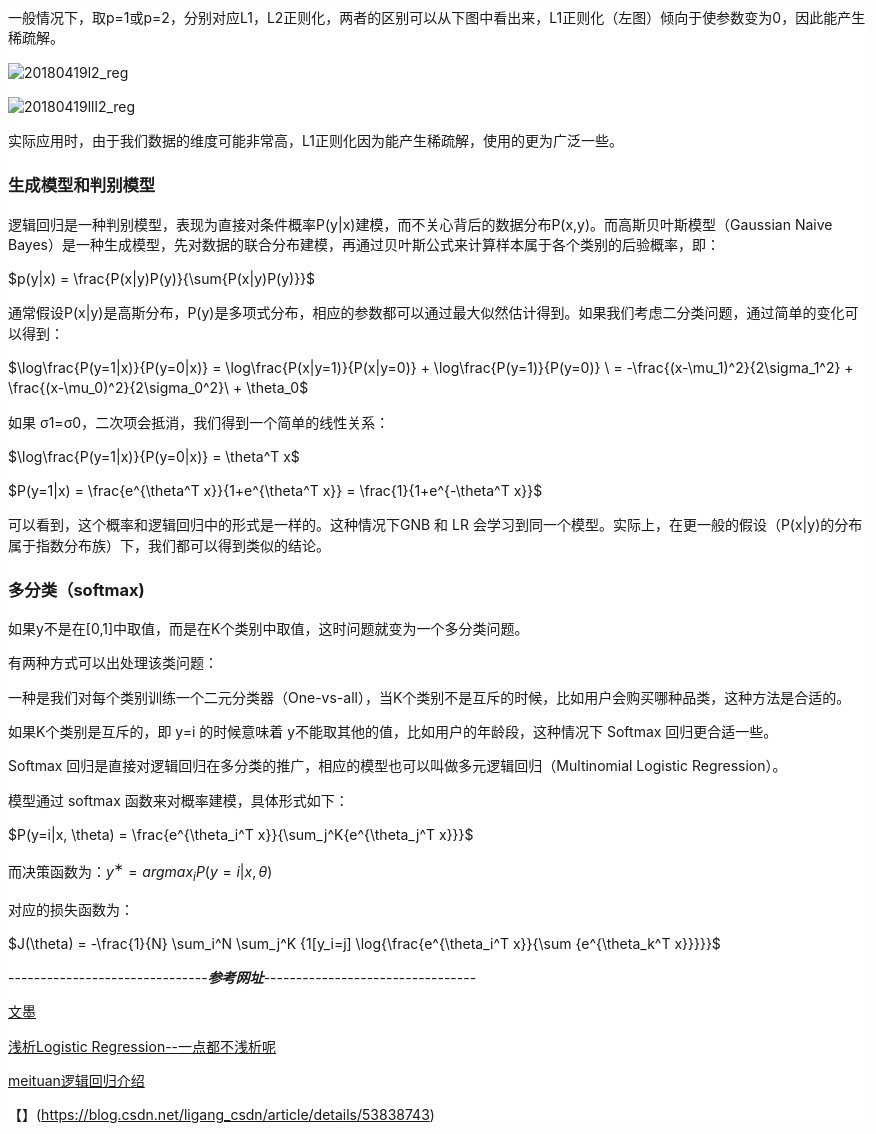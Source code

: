 一般情况下，取p=1或p=2，分别对应L1，L2正则化，两者的区别可以从下图中看出来，L1正则化（左图）倾向于使参数变为0，因此能产生稀疏解。

![20180419l2_reg](https://github.com/appletrue/NoteML/blob/master/PICs/20180419l2_reg.png)

![20180419lll2_reg](https://github.com/appletrue/NoteML/blob/master/PICs/20180419lll2_reg.png)

实际应用时，由于我们数据的维度可能非常高，L1正则化因为能产生稀疏解，使用的更为广泛一些。

### 生成模型和判别模型

逻辑回归是一种判别模型，表现为直接对条件概率P(y|x)建模，而不关心背后的数据分布P(x,y)。而高斯贝叶斯模型（Gaussian Naive Bayes）是一种生成模型，先对数据的联合分布建模，再通过贝叶斯公式来计算样本属于各个类别的后验概率，即：

$p(y|x) = \frac{P(x|y)P(y)}{\sum{P(x|y)P(y)}}$

通常假设P(x|y)是高斯分布，P(y)是多项式分布，相应的参数都可以通过最大似然估计得到。如果我们考虑二分类问题，通过简单的变化可以得到：

$\log\frac{P(y=1|x)}{P(y=0|x)} = \log\frac{P(x|y=1)}{P(x|y=0)} + \log\frac{P(y=1)}{P(y=0)}  \ = -\frac{(x-\mu_1)^2}{2\sigma_1^2} + \frac{(x-\mu_0)^2}{2\sigma_0^2}\ + \theta_0$

如果 σ1=σ0，二次项会抵消，我们得到一个简单的线性关系：

$\log\frac{P(y=1|x)}{P(y=0|x)} = \theta^T x$

$P(y=1|x) = \frac{e^{\theta^T x}}{1+e^{\theta^T x}} = \frac{1}{1+e^{-\theta^T x}}$

可以看到，这个概率和逻辑回归中的形式是一样的。这种情况下GNB 和 LR 会学习到同一个模型。实际上，在更一般的假设（P(x|y)的分布属于指数分布族）下，我们都可以得到类似的结论。

### 多分类（softmax)

如果y不是在[0,1]中取值，而是在K个类别中取值，这时问题就变为一个多分类问题。

有两种方式可以出处理该类问题：

一种是我们对每个类别训练一个二元分类器（One-vs-all），当K个类别不是互斥的时候，比如用户会购买哪种品类，这种方法是合适的。

如果K个类别是互斥的，即 y=i 的时候意味着 y不能取其他的值，比如用户的年龄段，这种情况下 Softmax 回归更合适一些。

Softmax 回归是直接对逻辑回归在多分类的推广，相应的模型也可以叫做多元逻辑回归（Multinomial Logistic Regression）。

模型通过 softmax 函数来对概率建模，具体形式如下：

$P(y=i|x, \theta) = \frac{e^{\theta_i^T x}}{\sum_j^K{e^{\theta_j^T x}}}$

而决策函数为：$y^∗=argmax_iP(y=i|x,θ)$

对应的损失函数为：

$J(\theta) = -\frac{1}{N} \sum_i^N \sum_j^K {1[y_i=j] \log{\frac{e^{\theta_i^T x}}{\sum {e^{\theta_k^T x}}}}}$


-------------------------------***参考网址***---------------------------------

[文墨](https://www.cnblogs.com/sparkwen/p/3441197.html)

[浅析Logistic Regression--一点都不浅析呢](https://chenrudan.github.io/blog/2016/01/09/logisticregression.html)

[meituan逻辑回归介绍](https://tech.meituan.com/intro_to_logistic_regression.html)

【】(https://blog.csdn.net/ligang_csdn/article/details/53838743)
